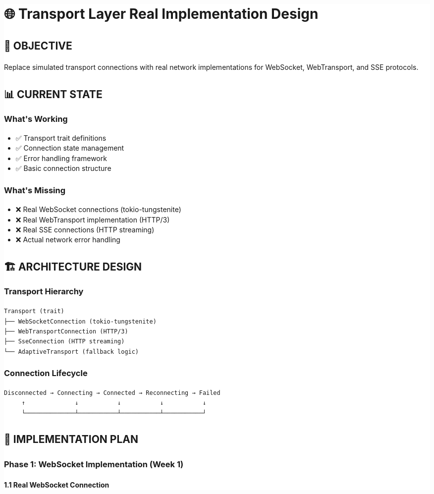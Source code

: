 # 🌐 **Transport Layer Real Implementation Design**

## 🎯 **OBJECTIVE**

Replace simulated transport connections with real network implementations for WebSocket, WebTransport, and SSE protocols.

## 📊 **CURRENT STATE**

### **What's Working**

- ✅ Transport trait definitions
- ✅ Connection state management
- ✅ Error handling framework
- ✅ Basic connection structure

### **What's Missing**

- ❌ Real WebSocket connections (tokio-tungstenite)
- ❌ Real WebTransport implementation (HTTP/3)
- ❌ Real SSE connections (HTTP streaming)
- ❌ Actual network error handling

## 🏗️ **ARCHITECTURE DESIGN**

### **Transport Hierarchy**

```
Transport (trait)
├── WebSocketConnection (tokio-tungstenite)
├── WebTransportConnection (HTTP/3)
├── SseConnection (HTTP streaming)
└── AdaptiveTransport (fallback logic)
```

### **Connection Lifecycle**

```
Disconnected → Connecting → Connected → Reconnecting → Failed
     ↑              ↓           ↓           ↓           ↓
     └──────────────┴───────────┴───────────┴───────────┘
```

## 🔧 **IMPLEMENTATION PLAN**

### **Phase 1: WebSocket Implementation (Week 1)**

#### **1.1 Real WebSocket Connection**
